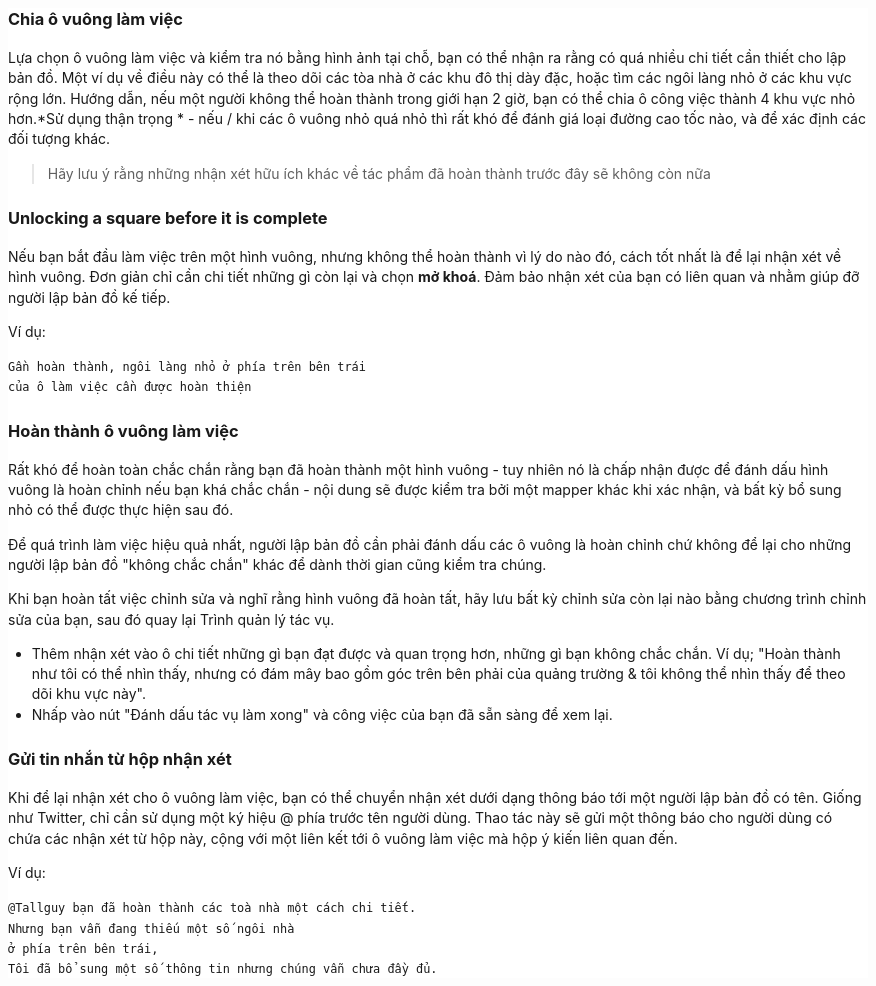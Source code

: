 
### Chia ô vuông làm việc  

Lựa chọn ô vuông làm việc và kiểm tra nó bằng hình ảnh tại chỗ, bạn có thể nhận ra rằng có quá nhiều chi tiết cần thiết cho lập bản đồ. Một ví dụ về điều này có thể là theo dõi các tòa nhà ở các khu đô thị dày đặc, hoặc tìm các ngôi làng nhỏ ở các khu vực rộng lớn. Hướng dẫn, nếu một người không thể hoàn thành trong giới hạn 2 giờ, bạn có thể chia ô công việc thành 4 khu vực nhỏ hơn.*Sử dụng thận trọng * - nếu / khi  các ô vuông nhỏ quá nhỏ thì rất khó để đánh giá loại đường cao tốc nào, và để xác định các đối tượng khác.  

> Hãy lưu ý rằng những nhận xét hữu ích khác về tác phẩm đã hoàn thành trước đây sẽ không còn nữa


### Unlocking a square before it is complete

Nếu bạn bắt đầu làm việc trên một hình vuông, nhưng không thể hoàn thành vì lý do nào đó, cách tốt nhất là để lại nhận xét về hình vuông. Đơn giản chỉ cần chi tiết những gì còn lại và chọn  **mở khoá**. Đảm bảo nhận xét của bạn có liên quan và nhằm giúp đỡ người lập bản đồ kế tiếp.  

Ví dụ:  

    Gần hoàn thành, ngôi làng nhỏ ở phía trên bên trái 
    của ô làm việc cần được hoàn thiện


### Hoàn thành ô vuông làm việc

Rất khó để hoàn toàn chắc chắn rằng bạn đã hoàn thành một hình vuông - tuy nhiên nó là chấp nhận được để đánh dấu hình vuông là hoàn chỉnh nếu bạn khá chắc chắn - nội dung sẽ được kiểm tra bởi một mapper khác khi xác nhận, và bất kỳ bổ sung nhỏ có thể được thực hiện sau đó.  

Để quá trình làm việc hiệu quả nhất, người lập bản đồ cần phải đánh dấu các ô vuông là hoàn chỉnh chứ không để lại cho những người lập bản đồ "không chắc chắn" khác để dành thời gian cũng kiểm tra chúng.  

Khi bạn hoàn tất việc chỉnh sửa và nghĩ rằng hình vuông đã hoàn tất, hãy lưu bất kỳ chỉnh sửa còn lại nào bằng chương trình chỉnh sửa của bạn, sau đó quay lại Trình quản lý tác vụ.  

+ Thêm nhận xét vào ô chi tiết những gì bạn đạt được và quan trọng hơn, những gì bạn không chắc chắn. Ví dụ; "Hoàn thành như tôi có thể nhìn thấy, nhưng có đám mây bao gồm góc trên bên phải của quảng trường & tôi không thể nhìn thấy để theo dõi khu vực này".  
+ Nhấp vào nút "Đánh dấu tác vụ làm xong" và công việc của bạn đã sẵn sàng để xem lại.  


### Gửi tin nhắn từ hộp nhận xét

Khi để lại nhận xét cho ô vuông làm việc, bạn có thể chuyển nhận xét dưới dạng thông báo tới một người lập bản đồ có tên. Giống như Twitter, chỉ cần sử dụng một ký hiệu @ phía trước tên người dùng. Thao tác này sẽ gửi một thông báo cho người dùng có chứa các nhận xét từ hộp này, cộng với một liên kết tới ô vuông làm việc mà hộp ý kiến liên quan đến.  

Ví dụ:  

    @Tallguy bạn đã hoàn thành các toà nhà một cách chi tiết.  
    Nhưng bạn vẫn đang thiếu một số ngôi nhà  
    ở phía trên bên trái,  
    Tôi đã bổ sung một số thông tin nhưng chúng vẫn chưa đầy đủ.  
